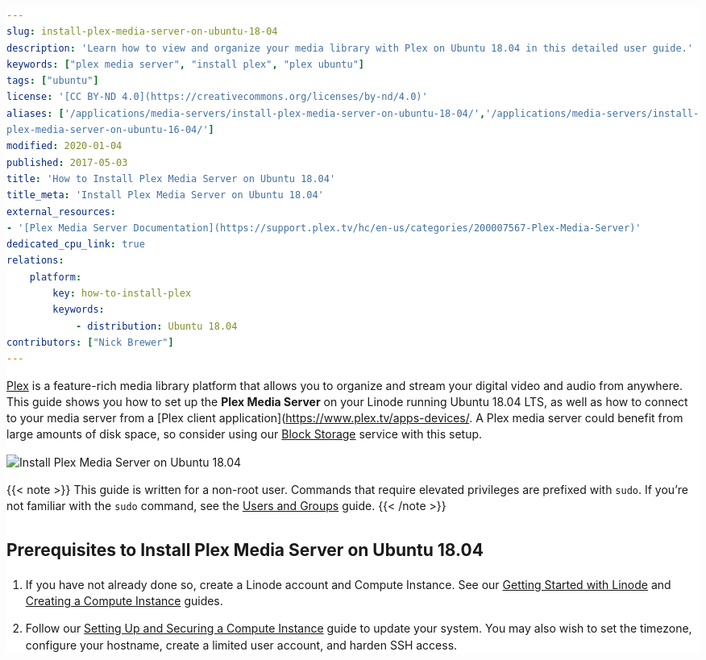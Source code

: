 ```yaml
---
slug: install-plex-media-server-on-ubuntu-18-04
description: 'Learn how to view and organize your media library with Plex on Ubuntu 18.04 in this detailed user guide.'
keywords: ["plex media server", "install plex", "plex ubuntu"]
tags: ["ubuntu"]
license: '[CC BY-ND 4.0](https://creativecommons.org/licenses/by-nd/4.0)'
aliases: ['/applications/media-servers/install-plex-media-server-on-ubuntu-18-04/','/applications/media-servers/install-plex-media-server-on-ubuntu-16-04/']
modified: 2020-01-04
published: 2017-05-03
title: 'How to Install Plex Media Server on Ubuntu 18.04'
title_meta: 'Install Plex Media Server on Ubuntu 18.04'
external_resources:
- '[Plex Media Server Documentation](https://support.plex.tv/hc/en-us/categories/200007567-Plex-Media-Server)'
dedicated_cpu_link: true
relations:
    platform:
        key: how-to-install-plex
        keywords:
            - distribution: Ubuntu 18.04
contributors: ["Nick Brewer"]
---
```


[Plex](https://www.plex.tv/) is a feature-rich media library platform that allows you to organize and stream your digital video and audio from anywhere. This guide shows you how to set up the **Plex Media Server** on your Linode running Ubuntu 18.04 LTS, as well as how to connect to your media server from a [Plex client application](https://www.plex.tv/apps-devices/. A Plex media server could benefit from large amounts of disk space, so consider using our [Block Storage](/docs/products/storage/block-storage/) service with this setup.

![Install Plex Media Server on Ubuntu 18.04](install-plex-media-server-on-ubuntu-18-04.png)

{{< note >}}
This guide is written for a non-root user. Commands that require elevated privileges are prefixed with `sudo`. If you’re not familiar with the `sudo` command, see the [Users and Groups](/docs/guides/linux-users-and-groups/) guide.
{{< /note >}}

## Prerequisites to Install Plex Media Server on Ubuntu 18.04

1.  If you have not already done so, create a Linode account and Compute Instance. See our [Getting Started with Linode](/docs/products/platform/get-started/) and [Creating a Compute Instance](/docs/products/compute/compute-instances/guides/create/) guides.

1.  Follow our [Setting Up and Securing a Compute Instance](/docs/products/compute/compute-instances/guides/set-up-and-secure/) guide to update your system. You may also wish to set the timezone, configure your hostname, create a limited user account, and harden SSH access.
